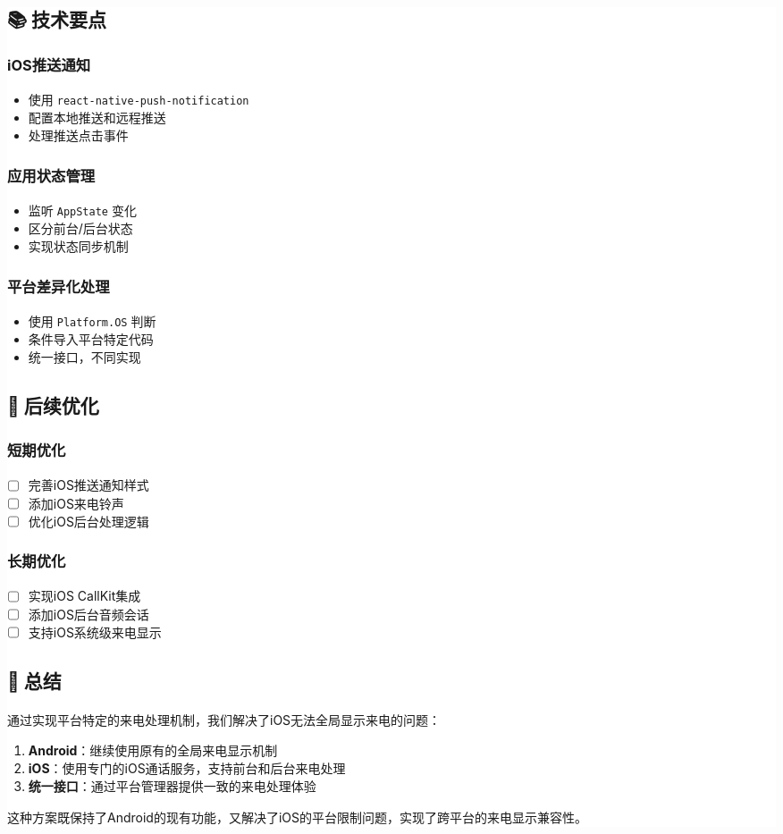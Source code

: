 ## 📚 **技术要点**

### **iOS推送通知**
- 使用 `react-native-push-notification`
- 配置本地推送和远程推送
- 处理推送点击事件

### **应用状态管理**
- 监听 `AppState` 变化
- 区分前台/后台状态
- 实现状态同步机制

### **平台差异化处理**
- 使用 `Platform.OS` 判断
- 条件导入平台特定代码
- 统一接口，不同实现

## 🚀 **后续优化**

### **短期优化**
- [ ] 完善iOS推送通知样式
- [ ] 添加iOS来电铃声
- [ ] 优化iOS后台处理逻辑

### **长期优化**
- [ ] 实现iOS CallKit集成
- [ ] 添加iOS后台音频会话
- [ ] 支持iOS系统级来电显示

## 📝 **总结**

通过实现平台特定的来电处理机制，我们解决了iOS无法全局显示来电的问题：

1. **Android**：继续使用原有的全局来电显示机制
2. **iOS**：使用专门的iOS通话服务，支持前台和后台来电处理
3. **统一接口**：通过平台管理器提供一致的来电处理体验

这种方案既保持了Android的现有功能，又解决了iOS的平台限制问题，实现了跨平台的来电显示兼容性。
